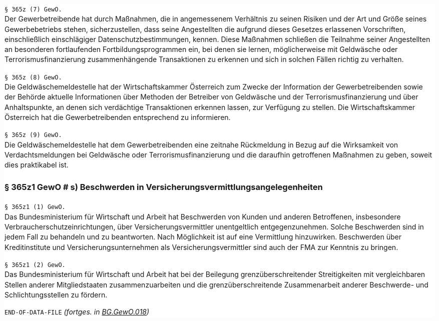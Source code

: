 `§ 365z (7) GewO.`  
Der Gewerbetreibende hat durch Maßnahmen, die in angemessenem Verhältnis zu seinen Risiken und der Art und Größe seines Gewerbebetriebs stehen, sicherzustellen, dass seine Angestellten die aufgrund dieses Gesetzes erlassenen Vorschriften, einschließlich einschlägiger Datenschutzbestimmungen, kennen. Diese Maßnahmen schließen die Teilnahme seiner Angestellten an besonderen fortlaufenden Fortbildungsprogrammen ein, bei denen sie lernen, möglicherweise mit Geldwäsche oder Terrorismusfinanzierung zusammenhängende Transaktionen zu erkennen und sich in solchen Fällen richtig zu verhalten.

`§ 365z (8) GewO.`  
Die Geldwäschemeldestelle hat der Wirtschaftskammer Österreich zum Zwecke der Information der Gewerbetreibenden sowie der Behörde aktuelle Informationen über Methoden der Betreiber von Geldwäsche und der Terrorismusfinanzierung und über Anhaltspunkte, an denen sich verdächtige Transaktionen erkennen lassen, zur Verfügung zu stellen. Die Wirtschaftskammer Österreich hat die Gewerbetreibenden entsprechend zu informieren.

`§ 365z (9) GewO.`  
Die Geldwäschemeldestelle hat dem Gewerbetreibenden eine zeitnahe Rückmeldung in Bezug auf die Wirksamkeit von Verdachtsmeldungen bei Geldwäsche oder Terrorismusfinanzierung und die daraufhin getroffenen Maßnahmen zu geben, soweit dies praktikabel ist.

### § 365z1 GewO # s) Beschwerden in Versicherungsvermittlungsangelegenheiten

`§ 365z1 (1) GewO.`  
Das Bundesministerium für Wirtschaft und Arbeit hat Beschwerden von Kunden und anderen Betroffenen, insbesondere Verbraucherschutzeinrichtungen, über Versicherungsvermittler unentgeltlich entgegenzunehmen. Solche Beschwerden sind in jedem Fall zu behandeln und zu beantworten. Nach Möglichkeit ist auf eine Vermittlung hinzuwirken. Beschwerden über Kreditinstitute und Versicherungsunternehmen als Versicherungsvermittler sind auch der FMA zur Kenntnis zu bringen.

`§ 365z1 (2) GewO.`  
Das Bundesministerium für Wirtschaft und Arbeit hat bei der Beilegung grenzüberschreitender Streitigkeiten mit vergleichbaren Stellen anderer Mitgliedstaaten zusammenzuarbeiten und die grenzüberschreitende Zusammenarbeit anderer Beschwerde- und Schlichtungsstellen zu fördern.

`END-OF-DATA-FILE` *(fortges. in [BG.GewO.018](BG.GewO.018.md))*
